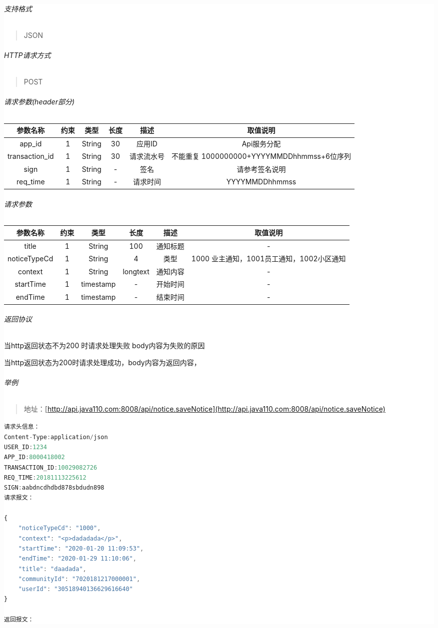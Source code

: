 ###### 支持格式
> JSON

###### HTTP请求方式
> POST

###### 请求参数(header部分)
|参数名称|约束|类型|长度|描述|取值说明|
| :-: | :-: | :-: | :-: | :-: | :-:|
|app_id|1|String|30|应用ID|Api服务分配                      |
|transaction_id|1|String|30|请求流水号|不能重复 1000000000+YYYYMMDDhhmmss+6位序列 |
|sign|1|String|-|签名|请参考签名说明|
|req_time|1|String|-|请求时间|YYYYMMDDhhmmss|

###### 请求参数
|参数名称|约束|类型|长度|描述|取值说明|
| :-: | :-: | :-: | :-: | :-: | :-: |
|title|1|String|100|通知标题|-|
|noticeTypeCd|1|String|4|类型|1000 业主通知，1001员工通知，1002小区通知|
|context|1|String|longtext|通知内容|-|
|startTime|1|timestamp|-|开始时间|-|
|endTime|1|timestamp|-|结束时间|-|





###### 返回协议

当http返回状态不为200 时请求处理失败 body内容为失败的原因

当http返回状态为200时请求处理成功，body内容为返回内容，


###### 举例
> 地址：[http://api.java110.com:8008/api/notice.saveNotice](http://api.java110.com:8008/api/notice.saveNotice)

``` javascript
请求头信息：
Content-Type:application/json
USER_ID:1234
APP_ID:8000418002
TRANSACTION_ID:10029082726
REQ_TIME:20181113225612
SIGN:aabdncdhdbd878sbdudn898
请求报文：

{
	"noticeTypeCd": "1000",
	"context": "<p>dadadada</p>",
	"startTime": "2020-01-20 11:09:53",
	"endTime": "2020-01-29 11:10:06",
	"title": "daadada",
	"communityId": "7020181217000001",
	"userId": "30518940136629616640"
}

返回报文：
```